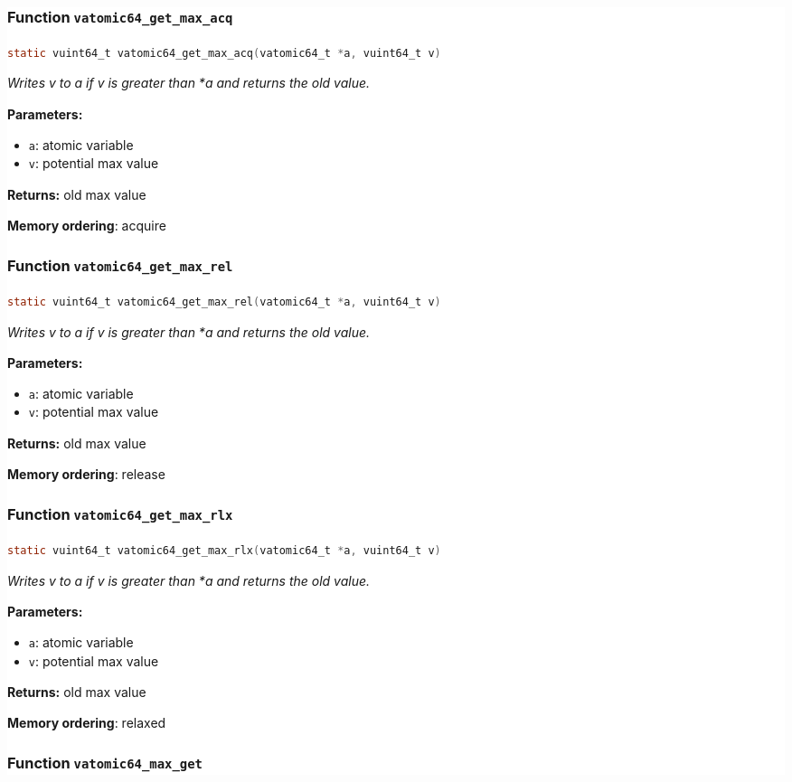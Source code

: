 
###  Function `vatomic64_get_max_acq`

```c
static vuint64_t vatomic64_get_max_acq(vatomic64_t *a, vuint64_t v)
``` 
_Writes v to a if v is greater than *a and returns the old value._ 




**Parameters:**

- `a`: atomic variable 
- `v`: potential max value 


**Returns:** old max value

**Memory ordering**: acquire 


###  Function `vatomic64_get_max_rel`

```c
static vuint64_t vatomic64_get_max_rel(vatomic64_t *a, vuint64_t v)
``` 
_Writes v to a if v is greater than *a and returns the old value._ 




**Parameters:**

- `a`: atomic variable 
- `v`: potential max value 


**Returns:** old max value

**Memory ordering**: release 


###  Function `vatomic64_get_max_rlx`

```c
static vuint64_t vatomic64_get_max_rlx(vatomic64_t *a, vuint64_t v)
``` 
_Writes v to a if v is greater than *a and returns the old value._ 




**Parameters:**

- `a`: atomic variable 
- `v`: potential max value 


**Returns:** old max value

**Memory ordering**: relaxed 


###  Function `vatomic64_max_get`
